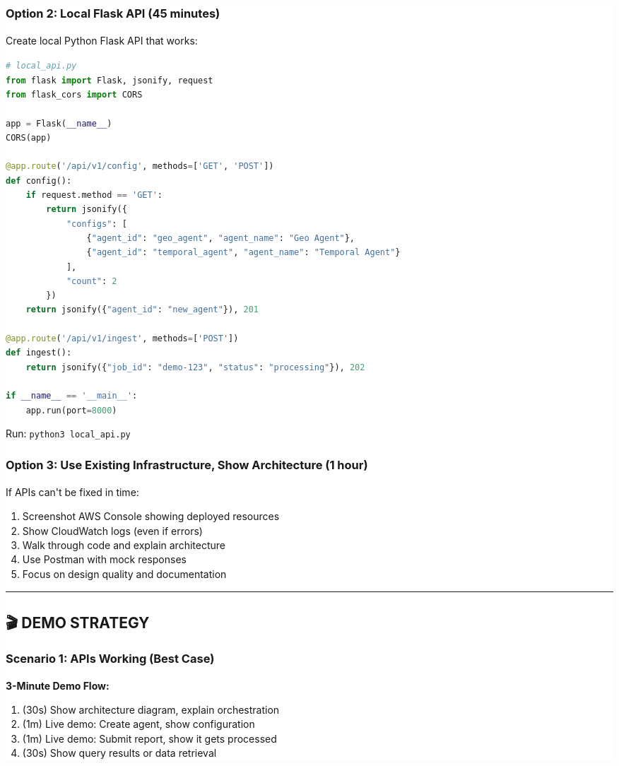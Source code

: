 ### Option 2: Local Flask API (45 minutes)

Create local Python Flask API that works:

```python
# local_api.py
from flask import Flask, jsonify, request
from flask_cors import CORS

app = Flask(__name__)
CORS(app)

@app.route('/api/v1/config', methods=['GET', 'POST'])
def config():
    if request.method == 'GET':
        return jsonify({
            "configs": [
                {"agent_id": "geo_agent", "agent_name": "Geo Agent"},
                {"agent_id": "temporal_agent", "agent_name": "Temporal Agent"}
            ],
            "count": 2
        })
    return jsonify({"agent_id": "new_agent"}), 201

@app.route('/api/v1/ingest', methods=['POST'])
def ingest():
    return jsonify({"job_id": "demo-123", "status": "processing"}), 202

if __name__ == '__main__':
    app.run(port=8000)
```

Run: `python3 local_api.py`

### Option 3: Use Existing Infrastructure, Show Architecture (1 hour)

If APIs can't be fixed in time:
1. Screenshot AWS Console showing deployed resources
2. Show CloudWatch logs (even if errors)
3. Walk through code and explain architecture
4. Use Postman with mock responses
5. Focus on design quality and documentation

---

## 🎬 DEMO STRATEGY

### Scenario 1: APIs Working (Best Case)

**3-Minute Demo Flow:**
1. (30s) Show architecture diagram, explain orchestration
2. (1m) Live demo: Create agent, show configuration
3. (1m) Live demo: Submit report, show it gets processed
4. (30s) Show query results or data retrieval
